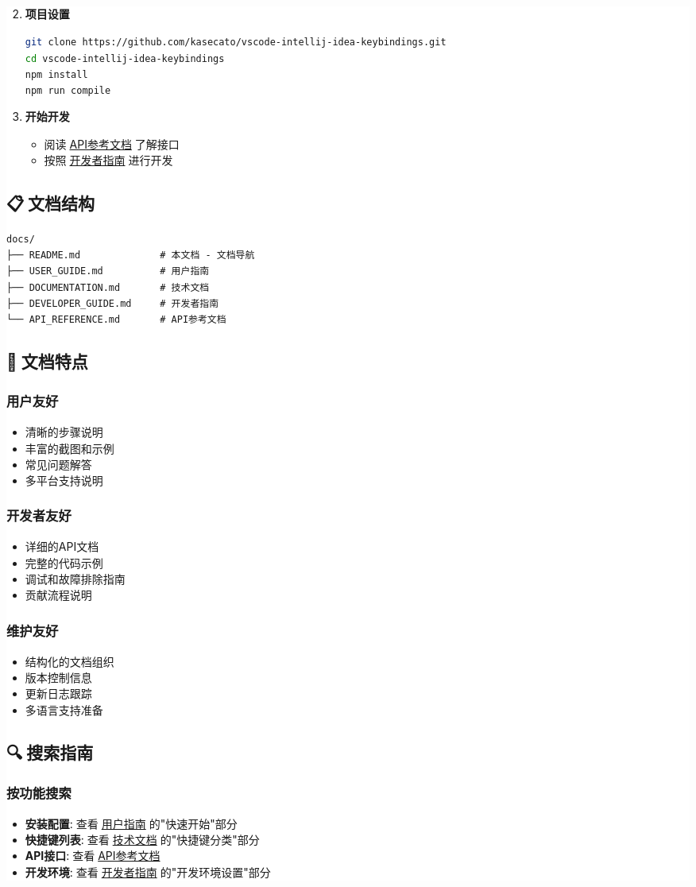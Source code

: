 2. **项目设置**
   ```bash
   git clone https://github.com/kasecato/vscode-intellij-idea-keybindings.git
   cd vscode-intellij-idea-keybindings
   npm install
   npm run compile
   ```

3. **开始开发**
   - 阅读 [API参考文档](API_REFERENCE.md) 了解接口
   - 按照 [开发者指南](DEVELOPER_GUIDE.md) 进行开发

## 📋 文档结构

```
docs/
├── README.md              # 本文档 - 文档导航
├── USER_GUIDE.md          # 用户指南
├── DOCUMENTATION.md       # 技术文档
├── DEVELOPER_GUIDE.md     # 开发者指南
└── API_REFERENCE.md       # API参考文档
```

## 🎯 文档特点

### 用户友好
- 清晰的步骤说明
- 丰富的截图和示例
- 常见问题解答
- 多平台支持说明

### 开发者友好
- 详细的API文档
- 完整的代码示例
- 调试和故障排除指南
- 贡献流程说明

### 维护友好
- 结构化的文档组织
- 版本控制信息
- 更新日志跟踪
- 多语言支持准备

## 🔍 搜索指南

### 按功能搜索

- **安装配置**: 查看 [用户指南](USER_GUIDE.md) 的"快速开始"部分
- **快捷键列表**: 查看 [技术文档](DOCUMENTATION.md) 的"快捷键分类"部分
- **API接口**: 查看 [API参考文档](API_REFERENCE.md)
- **开发环境**: 查看 [开发者指南](DEVELOPER_GUIDE.md) 的"开发环境设置"部分

